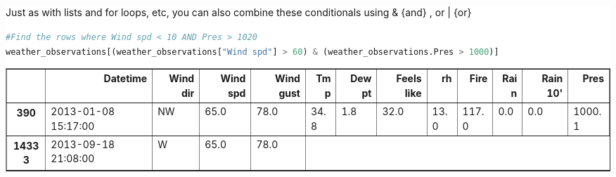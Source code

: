 

Just as with lists and for loops, etc, you can also combine these conditionals using & {and} , or | {or}


```python
#Find the rows where Wind spd < 10 AND Pres > 1020
weather_observations[(weather_observations["Wind spd"] > 60) & (weather_observations.Pres > 1000)]
```




<div>
<style>
    .dataframe thead tr:only-child th {
        text-align: right;
    }

    .dataframe thead th {
        text-align: left;
    }

    .dataframe tbody tr th {
        vertical-align: top;
    }
</style>
<table border="1" class="dataframe">
  <thead>
    <tr style="text-align: right;">
      <th></th>
      <th>Datetime</th>
      <th>Wind dir</th>
      <th>Wind spd</th>
      <th>Wind gust</th>
      <th>Tmp</th>
      <th>Dew pt</th>
      <th>Feels like</th>
      <th>rh</th>
      <th>Fire</th>
      <th>Rain</th>
      <th>Rain 10'</th>
      <th>Pres</th>
    </tr>
  </thead>
  <tbody>
    <tr>
      <th>390</th>
      <td>2013-01-08 15:17:00</td>
      <td>NW</td>
      <td>65.0</td>
      <td>78.0</td>
      <td>34.8</td>
      <td>1.8</td>
      <td>32.0</td>
      <td>13.0</td>
      <td>117.0</td>
      <td>0.0</td>
      <td>0.0</td>
      <td>1000.1</td>
    </tr>
    <tr>
      <th>14333</th>
      <td>2013-09-18 21:08:00</td>
      <td>W</td>
      <td>65.0</td>
      <td>78.0</td>